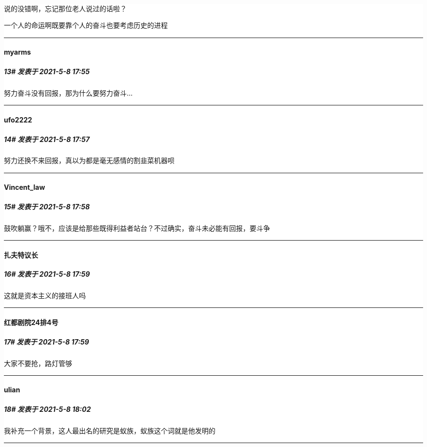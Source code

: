 
说的没错啊，忘记那位老人说过的话啦？

一个人的命运啊既要靠个人的奋斗也要考虑历史的进程 


*****

####  myarms  
##### 13#       发表于 2021-5-8 17:55


努力奋斗没有回报，那为什么要努力奋斗...


*****

####  ufo2222  
##### 14#       发表于 2021-5-8 17:57


努力还换不来回报，真以为都是毫无感情的割韭菜机器呗


*****

####  Vincent_law  
##### 15#       发表于 2021-5-8 17:58


鼓吹躺赢？哦不，应该是给那些既得利益者站台？不过确实，奋斗未必能有回报，要斗争


*****

####  扎夫特议长  
##### 16#       发表于 2021-5-8 17:59


这就是资本主义的接班人吗


*****

####  红都剧院24排4号  
##### 17#       发表于 2021-5-8 17:59


大家不要抢，路灯管够


*****

####  ulian  
##### 18#       发表于 2021-5-8 18:02


我补充一个背景，这人最出名的研究是蚁族，蚁族这个词就是他发明的


*****
